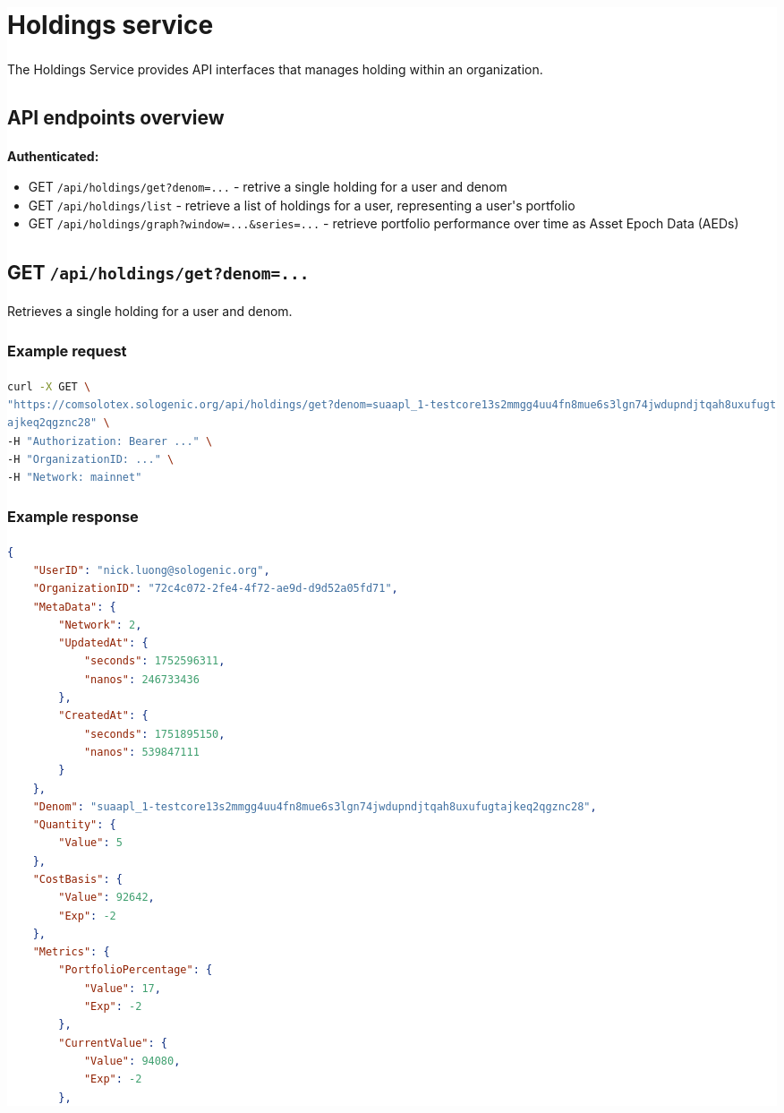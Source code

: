 # Holdings service

The Holdings Service provides API interfaces that manages holding within an organization.

## API endpoints overview

**Authenticated:**

* GET `/api/holdings/get?denom=...` - retrive a single holding for a user and denom
* GET `/api/holdings/list` - retrieve a list of holdings for a user, representing a user's portfolio
* GET `/api/holdings/graph?window=...&series=...` - retrieve portfolio performance over time as Asset Epoch Data (AEDs)

## GET `/api/holdings/get?denom=...`

Retrieves a single holding for a user and denom.

### Example request

```bash
curl -X GET \
"https://comsolotex.sologenic.org/api/holdings/get?denom=suaapl_1-testcore13s2mmgg4uu4fn8mue6s3lgn74jwdupndjtqah8uxufugtajkeq2qgznc28" \
-H "Authorization: Bearer ..." \
-H "OrganizationID: ..." \
-H "Network: mainnet"
```

### Example response

```json
{
    "UserID": "nick.luong@sologenic.org",
    "OrganizationID": "72c4c072-2fe4-4f72-ae9d-d9d52a05fd71",
    "MetaData": {
        "Network": 2,
        "UpdatedAt": {
            "seconds": 1752596311,
            "nanos": 246733436
        },
        "CreatedAt": {
            "seconds": 1751895150,
            "nanos": 539847111
        }
    },
    "Denom": "suaapl_1-testcore13s2mmgg4uu4fn8mue6s3lgn74jwdupndjtqah8uxufugtajkeq2qgznc28",
    "Quantity": {
        "Value": 5
    },
    "CostBasis": {
        "Value": 92642,
        "Exp": -2
    },
    "Metrics": {
        "PortfolioPercentage": {
            "Value": 17,
            "Exp": -2
        },
        "CurrentValue": {
            "Value": 94080,
            "Exp": -2
        },
```